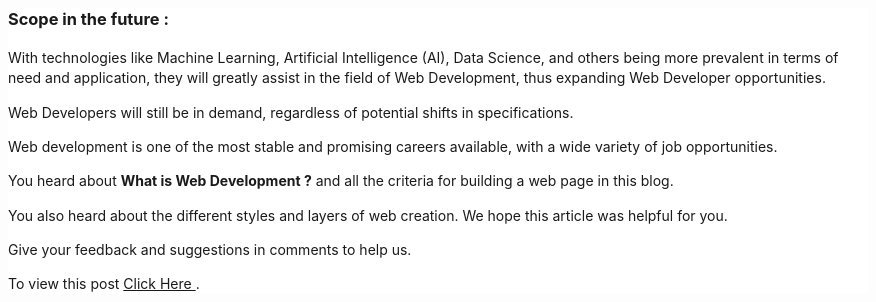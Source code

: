 

<h3><strong>Scope in the future</strong> :</h3>



<p>With technologies like Machine Learning, Artificial Intelligence (AI), Data Science, and others being more prevalent in terms of need and application, they will greatly assist in the field of Web Development, thus expanding Web Developer opportunities.</p>



<p> Web Developers will still be in demand, regardless of potential shifts in specifications. </p>



<p>Web development is one of the most stable and promising careers available, with a wide variety of job opportunities.</p>



<p>You heard about <strong>What is Web Development ?</strong> and all the criteria for building a web page in this blog.</p>



<p> You also heard about the different styles and layers of web creation. We hope this article was helpful for you. </p>



<p>Give your feedback and suggestions in comments to help us.</p>

To view this post <a href="https://pcbloggers.com/web-development-what-is-the-web-development/"> Click Here </a>.
